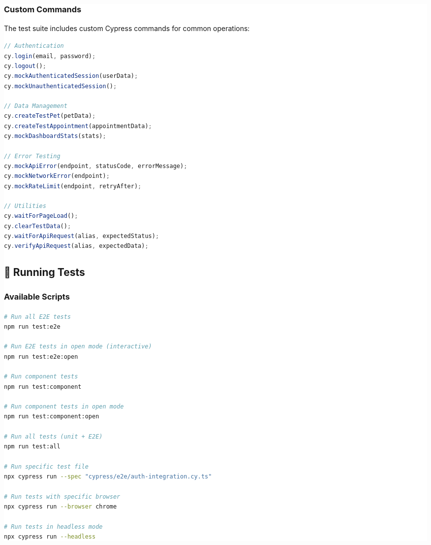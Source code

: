 ### Custom Commands

The test suite includes custom Cypress commands for common operations:

```typescript
// Authentication
cy.login(email, password);
cy.logout();
cy.mockAuthenticatedSession(userData);
cy.mockUnauthenticatedSession();

// Data Management
cy.createTestPet(petData);
cy.createTestAppointment(appointmentData);
cy.mockDashboardStats(stats);

// Error Testing
cy.mockApiError(endpoint, statusCode, errorMessage);
cy.mockNetworkError(endpoint);
cy.mockRateLimit(endpoint, retryAfter);

// Utilities
cy.waitForPageLoad();
cy.clearTestData();
cy.waitForApiRequest(alias, expectedStatus);
cy.verifyApiRequest(alias, expectedData);
```

## 🚀 Running Tests

### Available Scripts

```bash
# Run all E2E tests
npm run test:e2e

# Run E2E tests in open mode (interactive)
npm run test:e2e:open

# Run component tests
npm run test:component

# Run component tests in open mode
npm run test:component:open

# Run all tests (unit + E2E)
npm run test:all

# Run specific test file
npx cypress run --spec "cypress/e2e/auth-integration.cy.ts"

# Run tests with specific browser
npx cypress run --browser chrome

# Run tests in headless mode
npx cypress run --headless
```
